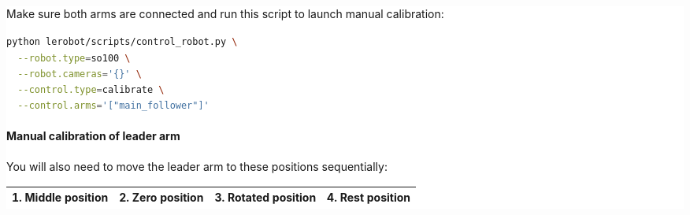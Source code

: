 Make sure both arms are connected and run this script to launch manual calibration:
```bash
python lerobot/scripts/control_robot.py \
  --robot.type=so100 \
  --robot.cameras='{}' \
  --control.type=calibrate \
  --control.arms='["main_follower"]'
```

#### Manual calibration of leader arm
You will also need to move the leader arm to these positions sequentially:

| 1. Middle position | 2. Zero position                                                                                                                                       | 3. Rotated position                                                                                                                                             | 4. Rest position                                                                                                                                       |
| ------------ |------------------------------------------------------------------------------------------------------------------------------------------------------ | --------------------------------------------------------------------------------------------------------------------------------------------------------------- | ------------------------------------------------------------------------------------------------------------------------------------------------------ |